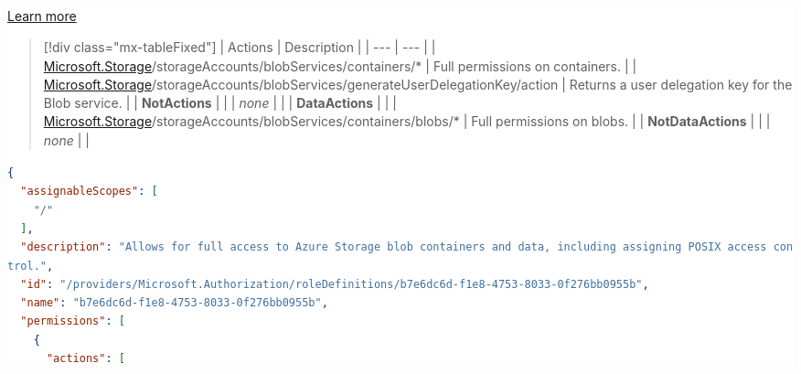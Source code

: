 [Learn more](/azure/storage/common/storage-auth-aad-rbac-portal)

> [!div class="mx-tableFixed"]
> | Actions | Description |
> | --- | --- |
> | [Microsoft.Storage](../permissions/storage.md#microsoftstorage)/storageAccounts/blobServices/containers/* | Full permissions on containers. |
> | [Microsoft.Storage](../permissions/storage.md#microsoftstorage)/storageAccounts/blobServices/generateUserDelegationKey/action | Returns a user delegation key for the Blob service. |
> | **NotActions** |  |
> | *none* |  |
> | **DataActions** |  |
> | [Microsoft.Storage](../permissions/storage.md#microsoftstorage)/storageAccounts/blobServices/containers/blobs/* | Full permissions on blobs. |
> | **NotDataActions** |  |
> | *none* |  |

```json
{
  "assignableScopes": [
    "/"
  ],
  "description": "Allows for full access to Azure Storage blob containers and data, including assigning POSIX access control.",
  "id": "/providers/Microsoft.Authorization/roleDefinitions/b7e6dc6d-f1e8-4753-8033-0f276bb0955b",
  "name": "b7e6dc6d-f1e8-4753-8033-0f276bb0955b",
  "permissions": [
    {
      "actions": [
